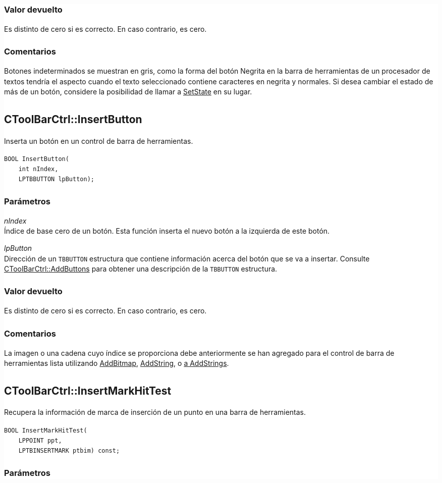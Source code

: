 ### <a name="return-value"></a>Valor devuelto

Es distinto de cero si es correcto. En caso contrario, es cero.

### <a name="remarks"></a>Comentarios

Botones indeterminados se muestran en gris, como la forma del botón Negrita en la barra de herramientas de un procesador de textos tendría el aspecto cuando el texto seleccionado contiene caracteres en negrita y normales. Si desea cambiar el estado de más de un botón, considere la posibilidad de llamar a [SetState](#setstate) en su lugar.

##  <a name="insertbutton"></a>  CToolBarCtrl::InsertButton

Inserta un botón en un control de barra de herramientas.

```
BOOL InsertButton(
    int nIndex,
    LPTBBUTTON lpButton);
```

### <a name="parameters"></a>Parámetros

*nIndex*<br/>
Índice de base cero de un botón. Esta función inserta el nuevo botón a la izquierda de este botón.

*lpButton*<br/>
Dirección de un `TBBUTTON` estructura que contiene información acerca del botón que se va a insertar. Consulte [CToolBarCtrl::AddButtons](#addbuttons) para obtener una descripción de la `TBBUTTON` estructura.

### <a name="return-value"></a>Valor devuelto

Es distinto de cero si es correcto. En caso contrario, es cero.

### <a name="remarks"></a>Comentarios

La imagen o una cadena cuyo índice se proporciona debe anteriormente se han agregado para el control de barra de herramientas lista utilizando [AddBitmap](#addbitmap), [AddString](#addstring), o [a AddStrings](#addstrings).

##  <a name="insertmarkhittest"></a>  CToolBarCtrl::InsertMarkHitTest

Recupera la información de marca de inserción de un punto en una barra de herramientas.

```
BOOL InsertMarkHitTest(
    LPPOINT ppt,
    LPTBINSERTMARK ptbim) const;
```

### <a name="parameters"></a>Parámetros
